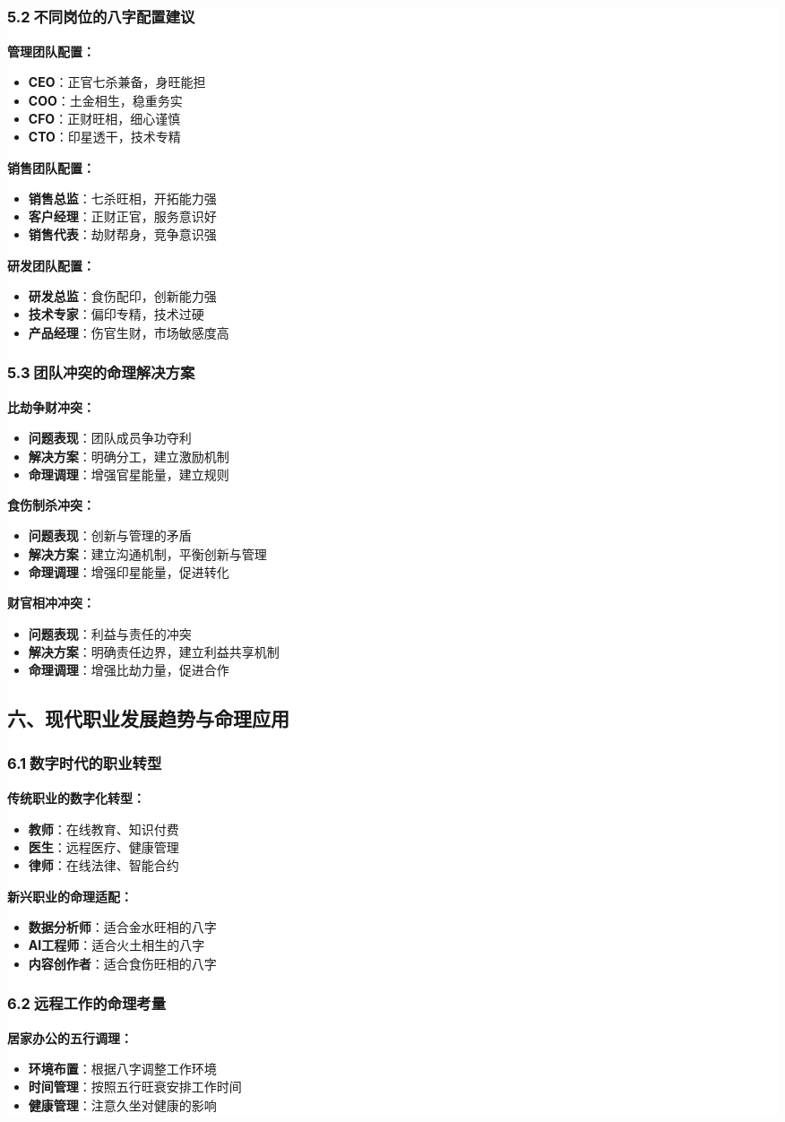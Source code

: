 ### 5.2 不同岗位的八字配置建议

**管理团队配置：**
- **CEO**：正官七杀兼备，身旺能担
- **COO**：土金相生，稳重务实
- **CFO**：正财旺相，细心谨慎
- **CTO**：印星透干，技术专精

**销售团队配置：**
- **销售总监**：七杀旺相，开拓能力强
- **客户经理**：正财正官，服务意识好
- **销售代表**：劫财帮身，竞争意识强

**研发团队配置：**
- **研发总监**：食伤配印，创新能力强
- **技术专家**：偏印专精，技术过硬
- **产品经理**：伤官生财，市场敏感度高

### 5.3 团队冲突的命理解决方案

**比劫争财冲突：**
- **问题表现**：团队成员争功夺利
- **解决方案**：明确分工，建立激励机制
- **命理调理**：增强官星能量，建立规则

**食伤制杀冲突：**
- **问题表现**：创新与管理的矛盾
- **解决方案**：建立沟通机制，平衡创新与管理
- **命理调理**：增强印星能量，促进转化

**财官相冲冲突：**
- **问题表现**：利益与责任的冲突
- **解决方案**：明确责任边界，建立利益共享机制
- **命理调理**：增强比劫力量，促进合作

## 六、现代职业发展趋势与命理应用

### 6.1 数字时代的职业转型

**传统职业的数字化转型：**
- **教师**：在线教育、知识付费
- **医生**：远程医疗、健康管理
- **律师**：在线法律、智能合约

**新兴职业的命理适配：**
- **数据分析师**：适合金水旺相的八字
- **AI工程师**：适合火土相生的八字
- **内容创作者**：适合食伤旺相的八字

### 6.2 远程工作的命理考量

**居家办公的五行调理：**
- **环境布置**：根据八字调整工作环境
- **时间管理**：按照五行旺衰安排工作时间
- **健康管理**：注意久坐对健康的影响
